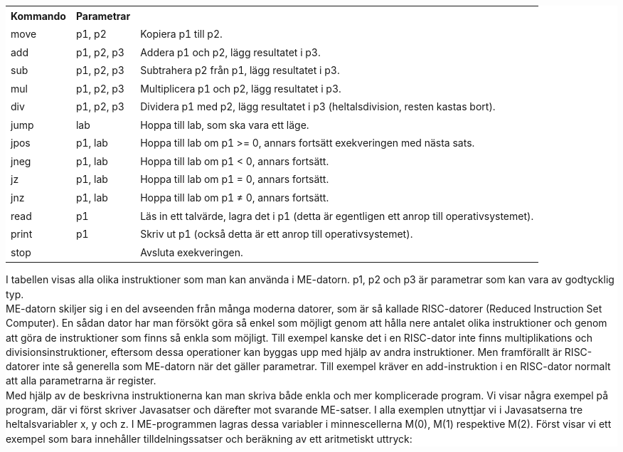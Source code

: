 <table>
  <tr><th>Kommando</th><th>Parametrar</th><th></th></tr>
  <tr>
    <td>move</td><td>p1, p2</td><td>Kopiera p1 till p2.</td>
  </tr>
  <tr>
    <td>add</td><td>p1, p2, p3</td><td>Addera p1 och p2, lägg resultatet i p3.</td>
  </tr>
  <tr>
    <td>sub</td><td>p1, p2, p3</td><td>Subtrahera p2 från p1, lägg resultatet i p3.</td>
  </tr>
  <tr>
    <td>mul</td><td>p1, p2, p3</td><td>Multiplicera p1 och p2, lägg resultatet i p3.</td>
  </tr>
  <tr>
    <td>div</td><td>p1, p2, p3</td><td>Dividera p1 med p2, lägg resultatet i p3 (heltalsdivision, resten kastas bort).</td>
  </tr>
  <tr>
    <td>jump</td><td>lab</td><td>Hoppa till lab, som ska vara ett läge.</td>
  </tr>
  <tr>
    <td>jpos</td><td>p1, lab</td><td>Hoppa till lab om p1 &gt;= 0, annars fortsätt exekveringen med nästa sats.</td>
  </tr>
  <tr>
    <td>jneg</td><td>p1, lab</td><td>Hoppa till lab om p1 &lt; 0, annars fortsätt.</td>
  </tr>
  <tr>
    <td>jz</td><td>p1, lab</td><td>Hoppa till lab om p1 = 0, annars fortsätt.</td>
  </tr>
  <tr>
    <td>jnz</td><td>p1, lab</td><td>Hoppa till lab om p1 &ne; 0, annars fortsätt.</td>
  </tr>
  <tr>
    <td>read</td><td>p1</td><td>Läs in ett talvärde, lagra det i p1 (detta är egentligen ett anrop till operativsystemet).</td>
  </tr>
  <tr>
    <td>print</td><td>p1</td><td>Skriv ut p1 (också detta är ett anrop till operativsystemet).</td>
  </tr>
  <tr>
    <td>stop</td><td></td><td>Avsluta exekveringen.</td>
  </tr>
</table>

I tabellen visas alla olika instruktioner som man kan använda i ME-datorn. p1, p2 och p3 är parametrar som kan vara av godtycklig typ.  
ME-datorn skiljer sig i en del avseenden från många moderna datorer, som är så kallade RISC-datorer (Reduced Instruction Set Computer). En sådan dator har man försökt göra så enkel som möjligt genom att hålla nere antalet olika instruktioner och genom att göra de instruktioner som finns så enkla som möjligt. Till exempel kanske det i en RISC-dator inte finns multiplikations  och divisionsinstruktioner, eftersom dessa operationer kan byggas upp med hjälp av andra instruktioner. Men framförallt är RISC-datorer inte så generella som ME-datorn när det gäller parametrar. Till exempel kräver en add-instruktion i en RISC-dator normalt att alla parametrarna är register.  
Med hjälp av de beskrivna instruktionerna kan man skriva både enkla och mer komplicerade program. Vi visar några exempel på program, där vi först skriver Javasatser och därefter mot svarande ME-satser. I alla exemplen utnyttjar vi i Javasatserna tre heltalsvariabler x, y och z. I ME-programmen lagras dessa variabler i minnescellerna M(0), M(1) respektive M(2).
Först visar vi ett exempel som bara innehåller tilldelningssatser och beräkning av ett aritmetiskt uttryck:
